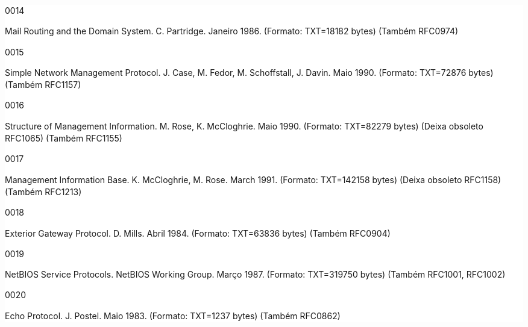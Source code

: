 

<varlistentry>
<term>0014
<listitem>

Mail Routing and the Domain System.  C.  Partridge.  Janeiro 1986.  (Formato:
TXT=18182 bytes) (Também RFC0974)



<varlistentry>
<term>0015
<listitem>

Simple Network Management Protocol.  J.  Case, M.  Fedor, M.  Schoffstall, J.
Davin.  Maio 1990.  (Formato: TXT=72876 bytes) (Também RFC1157)



<varlistentry>
<term>0016
<listitem>

Structure of Management Information.  M.  Rose, K.  McCloghrie.  Maio 1990.
(Formato: TXT=82279 bytes) (Deixa obsoleto RFC1065) (Também RFC1155)



<varlistentry>
<term>0017
<listitem>

Management Information Base.  K.  McCloghrie, M.  Rose.  March 1991.  (Formato:
TXT=142158 bytes) (Deixa obsoleto RFC1158) (Também RFC1213)



<varlistentry>
<term>0018
<listitem>

Exterior Gateway Protocol.  D.  Mills.  Abril 1984.  (Formato: TXT=63836 bytes)
(Também RFC0904)



<varlistentry>
<term>0019
<listitem>

NetBIOS Service Protocols.  NetBIOS Working Group.  Março 1987.  (Formato:
TXT=319750 bytes) (Também RFC1001, RFC1002)



<varlistentry>
<term>0020
<listitem>

Echo Protocol.  J.  Postel.  Maio 1983.  (Formato: TXT=1237 bytes) (Também
RFC0862)

